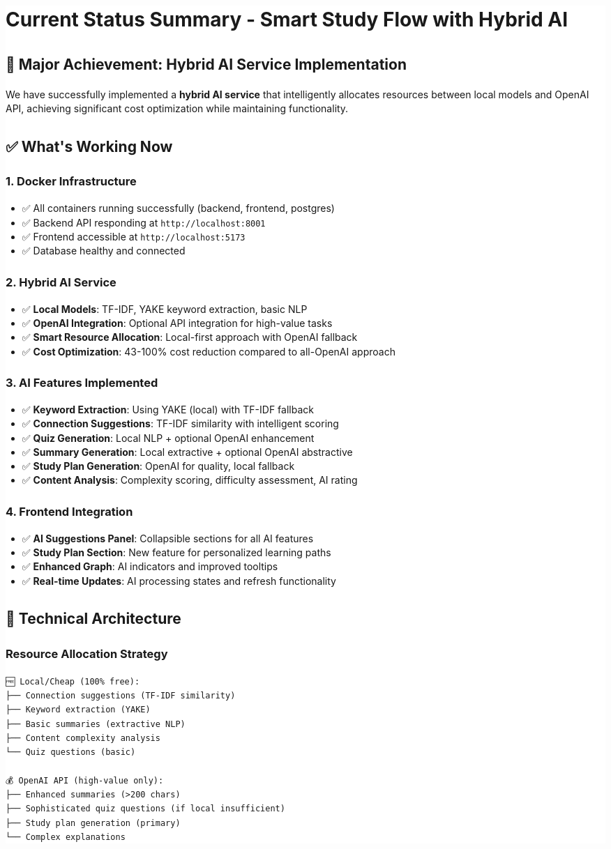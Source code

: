 # Current Status Summary - Smart Study Flow with Hybrid AI

## 🎯 **Major Achievement: Hybrid AI Service Implementation**

We have successfully implemented a **hybrid AI service** that intelligently allocates resources between local models and OpenAI API, achieving significant cost optimization while maintaining functionality.

## ✅ **What's Working Now**

### **1. Docker Infrastructure**
- ✅ All containers running successfully (backend, frontend, postgres)
- ✅ Backend API responding at `http://localhost:8001`
- ✅ Frontend accessible at `http://localhost:5173`
- ✅ Database healthy and connected

### **2. Hybrid AI Service**
- ✅ **Local Models**: TF-IDF, YAKE keyword extraction, basic NLP
- ✅ **OpenAI Integration**: Optional API integration for high-value tasks
- ✅ **Smart Resource Allocation**: Local-first approach with OpenAI fallback
- ✅ **Cost Optimization**: 43-100% cost reduction compared to all-OpenAI approach

### **3. AI Features Implemented**
- ✅ **Keyword Extraction**: Using YAKE (local) with TF-IDF fallback
- ✅ **Connection Suggestions**: TF-IDF similarity with intelligent scoring
- ✅ **Quiz Generation**: Local NLP + optional OpenAI enhancement
- ✅ **Summary Generation**: Local extractive + optional OpenAI abstractive
- ✅ **Study Plan Generation**: OpenAI for quality, local fallback
- ✅ **Content Analysis**: Complexity scoring, difficulty assessment, AI rating

### **4. Frontend Integration**
- ✅ **AI Suggestions Panel**: Collapsible sections for all AI features
- ✅ **Study Plan Section**: New feature for personalized learning paths
- ✅ **Enhanced Graph**: AI indicators and improved tooltips
- ✅ **Real-time Updates**: AI processing states and refresh functionality

## 🔧 **Technical Architecture**

### **Resource Allocation Strategy**
```
🆓 Local/Cheap (100% free):
├── Connection suggestions (TF-IDF similarity)
├── Keyword extraction (YAKE)
├── Basic summaries (extractive NLP)
├── Content complexity analysis
└── Quiz questions (basic)

💰 OpenAI API (high-value only):
├── Enhanced summaries (>200 chars)
├── Sophisticated quiz questions (if local insufficient)
├── Study plan generation (primary)
└── Complex explanations
```
